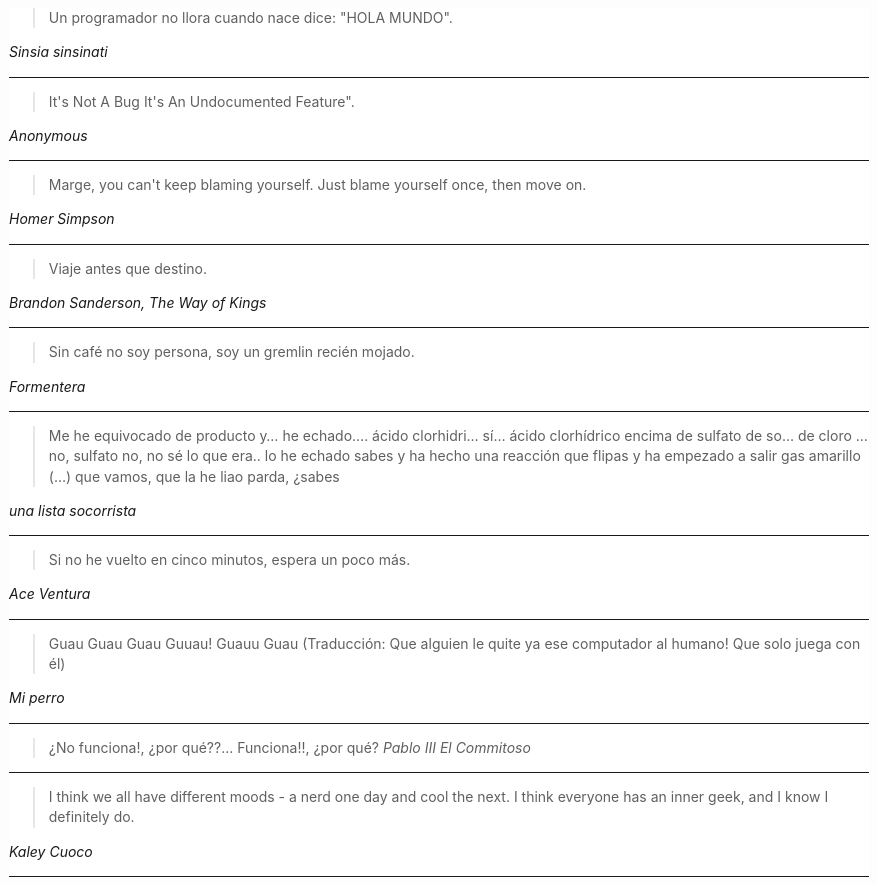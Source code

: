 > Un programador no llora cuando nace dice: "HOLA MUNDO".

*Sinsia sinsinati*

-------

> It's Not A Bug It's An Undocumented Feature".

*Anonymous*

-------

> Marge, you can't keep blaming yourself. Just blame yourself once, then move on.

*Homer Simpson*

-------

>Viaje antes que destino.

*Brandon Sanderson, The Way of Kings*

-------

> Sin café no soy persona, soy un gremlin recién mojado.

*Formentera*

-------

> Me he equivocado de producto y… he echado…. ácido clorhidri… sí… ácido clorhídrico encima de sulfato de so… de cloro … no, sulfato no, no sé lo que era.. lo he echado sabes y ha hecho una reacción que flipas y ha empezado a salir gas amarillo (…) que vamos, que la he liao parda, ¿sabes

*una lista socorrista*

-------

> Si no he vuelto en cinco minutos, espera un poco más.

*Ace Ventura*

-------

> Guau Guau Guau Guuau! Guauu Guau (Traducción: Que alguien le quite ya ese computador al humano! Que solo juega con él)

*Mi perro*

-------
> ¿No funciona!, ¿por qué??... Funciona!!, ¿por qué?
*Pablo III El Commitoso*
-------

> I think we all have different moods - a nerd one day and cool the next. I think everyone has an inner geek, and I know I definitely do.

*Kaley Cuoco*

-------
